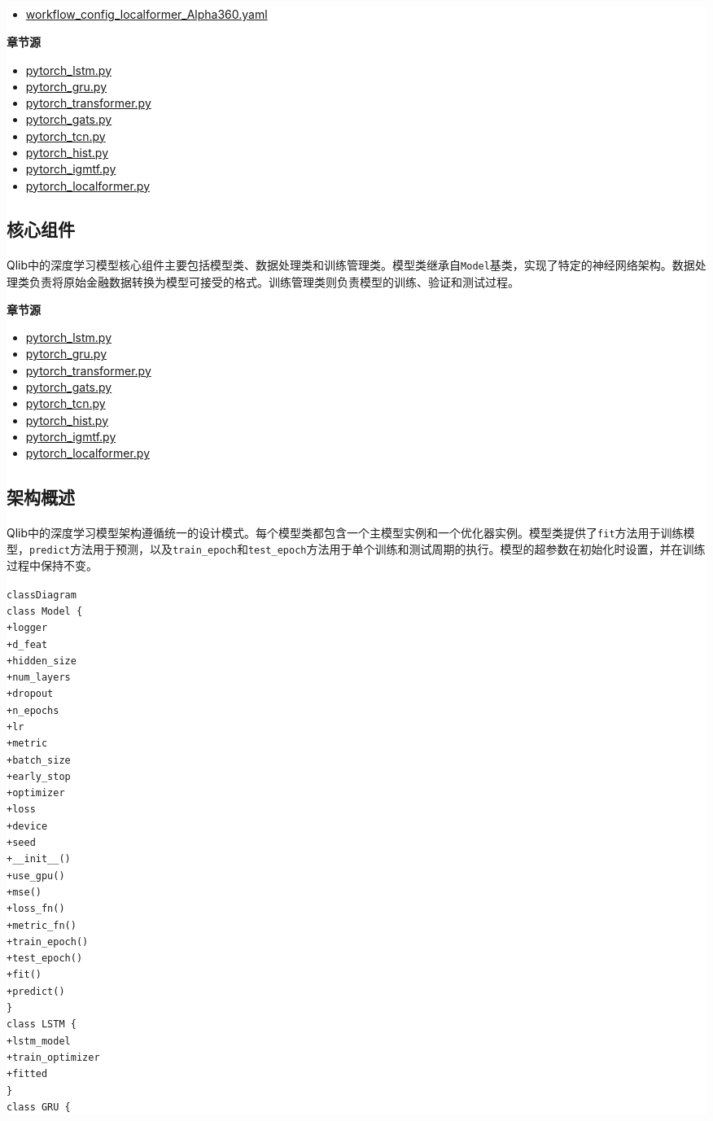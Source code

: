 - [workflow_config_localformer_Alpha360.yaml](file://examples/benchmarks/Localformer/workflow_config_localformer_Alpha360.yaml)

**章节源**
- [pytorch_lstm.py](file://qlib/contrib/model/pytorch_lstm.py)
- [pytorch_gru.py](file://qlib/contrib/model/pytorch_gru.py)
- [pytorch_transformer.py](file://qlib/contrib/model/pytorch_transformer.py)
- [pytorch_gats.py](file://qlib/contrib/model/pytorch_gats.py)
- [pytorch_tcn.py](file://qlib/contrib/model/pytorch_tcn.py)
- [pytorch_hist.py](file://qlib/contrib/model/pytorch_hist.py)
- [pytorch_igmtf.py](file://qlib/contrib/model/pytorch_igmtf.py)
- [pytorch_localformer.py](file://qlib/contrib/model/pytorch_localformer.py)

## 核心组件
Qlib中的深度学习模型核心组件主要包括模型类、数据处理类和训练管理类。模型类继承自`Model`基类，实现了特定的神经网络架构。数据处理类负责将原始金融数据转换为模型可接受的格式。训练管理类则负责模型的训练、验证和测试过程。

**章节源**
- [pytorch_lstm.py](file://qlib/contrib/model/pytorch_lstm.py)
- [pytorch_gru.py](file://qlib/contrib/model/pytorch_gru.py)
- [pytorch_transformer.py](file://qlib/contrib/model/pytorch_transformer.py)
- [pytorch_gats.py](file://qlib/contrib/model/pytorch_gats.py)
- [pytorch_tcn.py](file://qlib/contrib/model/pytorch_tcn.py)
- [pytorch_hist.py](file://qlib/contrib/model/pytorch_hist.py)
- [pytorch_igmtf.py](file://qlib/contrib/model/pytorch_igmtf.py)
- [pytorch_localformer.py](file://qlib/contrib/model/pytorch_localformer.py)

## 架构概述
Qlib中的深度学习模型架构遵循统一的设计模式。每个模型类都包含一个主模型实例和一个优化器实例。模型类提供了`fit`方法用于训练模型，`predict`方法用于预测，以及`train_epoch`和`test_epoch`方法用于单个训练和测试周期的执行。模型的超参数在初始化时设置，并在训练过程中保持不变。

```mermaid
classDiagram
class Model {
+logger
+d_feat
+hidden_size
+num_layers
+dropout
+n_epochs
+lr
+metric
+batch_size
+early_stop
+optimizer
+loss
+device
+seed
+__init__()
+use_gpu()
+mse()
+loss_fn()
+metric_fn()
+train_epoch()
+test_epoch()
+fit()
+predict()
}
class LSTM {
+lstm_model
+train_optimizer
+fitted
}
class GRU {
```
